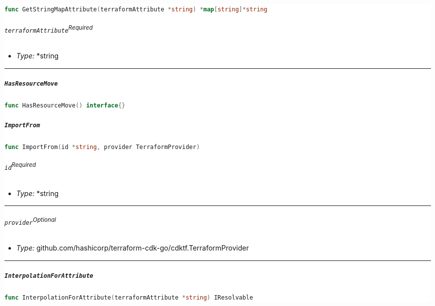 ```go
func GetStringMapAttribute(terraformAttribute *string) *map[string]*string
```

###### `terraformAttribute`<sup>Required</sup> <a name="terraformAttribute" id="rhizo-co-terraform-provider-oci.networkFirewallNetworkFirewallPolicyAddressList.NetworkFirewallNetworkFirewallPolicyAddressList.getStringMapAttribute.parameter.terraformAttribute"></a>

- *Type:* *string

---

##### `HasResourceMove` <a name="HasResourceMove" id="rhizo-co-terraform-provider-oci.networkFirewallNetworkFirewallPolicyAddressList.NetworkFirewallNetworkFirewallPolicyAddressList.hasResourceMove"></a>

```go
func HasResourceMove() interface{}
```

##### `ImportFrom` <a name="ImportFrom" id="rhizo-co-terraform-provider-oci.networkFirewallNetworkFirewallPolicyAddressList.NetworkFirewallNetworkFirewallPolicyAddressList.importFrom"></a>

```go
func ImportFrom(id *string, provider TerraformProvider)
```

###### `id`<sup>Required</sup> <a name="id" id="rhizo-co-terraform-provider-oci.networkFirewallNetworkFirewallPolicyAddressList.NetworkFirewallNetworkFirewallPolicyAddressList.importFrom.parameter.id"></a>

- *Type:* *string

---

###### `provider`<sup>Optional</sup> <a name="provider" id="rhizo-co-terraform-provider-oci.networkFirewallNetworkFirewallPolicyAddressList.NetworkFirewallNetworkFirewallPolicyAddressList.importFrom.parameter.provider"></a>

- *Type:* github.com/hashicorp/terraform-cdk-go/cdktf.TerraformProvider

---

##### `InterpolationForAttribute` <a name="InterpolationForAttribute" id="rhizo-co-terraform-provider-oci.networkFirewallNetworkFirewallPolicyAddressList.NetworkFirewallNetworkFirewallPolicyAddressList.interpolationForAttribute"></a>

```go
func InterpolationForAttribute(terraformAttribute *string) IResolvable
```
